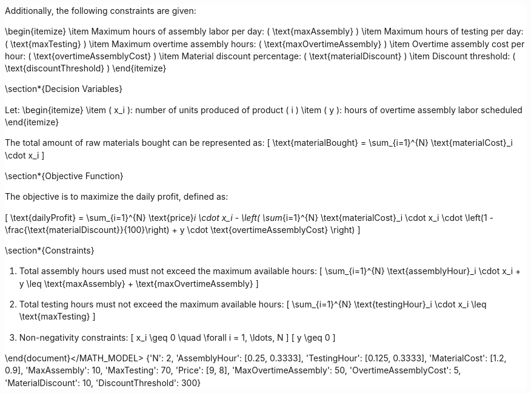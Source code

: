 Additionally, the following constraints are given:

\begin{itemize}
    \item Maximum hours of assembly labor per day: \( \text{maxAssembly} \)
    \item Maximum hours of testing per day: \( \text{maxTesting} \)
    \item Maximum overtime assembly hours: \( \text{maxOvertimeAssembly} \)
    \item Overtime assembly cost per hour: \( \text{overtimeAssemblyCost} \)
    \item Material discount percentage: \( \text{materialDiscount} \)
    \item Discount threshold: \( \text{discountThreshold} \)
\end{itemize}

\section*{Decision Variables}

Let:
\begin{itemize}
    \item \( x_i \): number of units produced of product \( i \)
    \item \( y \): hours of overtime assembly labor scheduled
\end{itemize}

The total amount of raw materials bought can be represented as:
\[
\text{materialBought} = \sum_{i=1}^{N} \text{materialCost}_i \cdot x_i
\]

\section*{Objective Function}

The objective is to maximize the daily profit, defined as:

\[
\text{dailyProfit} = \sum_{i=1}^{N} \text{price}_i \cdot x_i - \left( \sum_{i=1}^{N} \text{materialCost}_i \cdot x_i \cdot \left(1 - \frac{\text{materialDiscount}}{100}\right) + y \cdot \text{overtimeAssemblyCost} \right)
\]

\section*{Constraints}

1. Total assembly hours used must not exceed the maximum available hours:
\[
\sum_{i=1}^{N} \text{assemblyHour}_i \cdot x_i + y \leq \text{maxAssembly} + \text{maxOvertimeAssembly}
\]

2. Total testing hours must not exceed the maximum available hours:
\[
\sum_{i=1}^{N} \text{testingHour}_i \cdot x_i \leq \text{maxTesting}
\]

3. Non-negativity constraints:
\[
x_i \geq 0 \quad \forall i = 1, \ldots, N 
\]
\[
y \geq 0
\]

\end{document}</MATH_MODEL>
<DATA>
{'N': 2, 'AssemblyHour': [0.25, 0.3333], 'TestingHour': [0.125, 0.3333], 'MaterialCost': [1.2, 0.9], 'MaxAssembly': 10, 'MaxTesting': 70, 'Price': [9, 8], 'MaxOvertimeAssembly': 50, 'OvertimeAssemblyCost': 5, 'MaterialDiscount': 10, 'DiscountThreshold': 300}</DATA>
